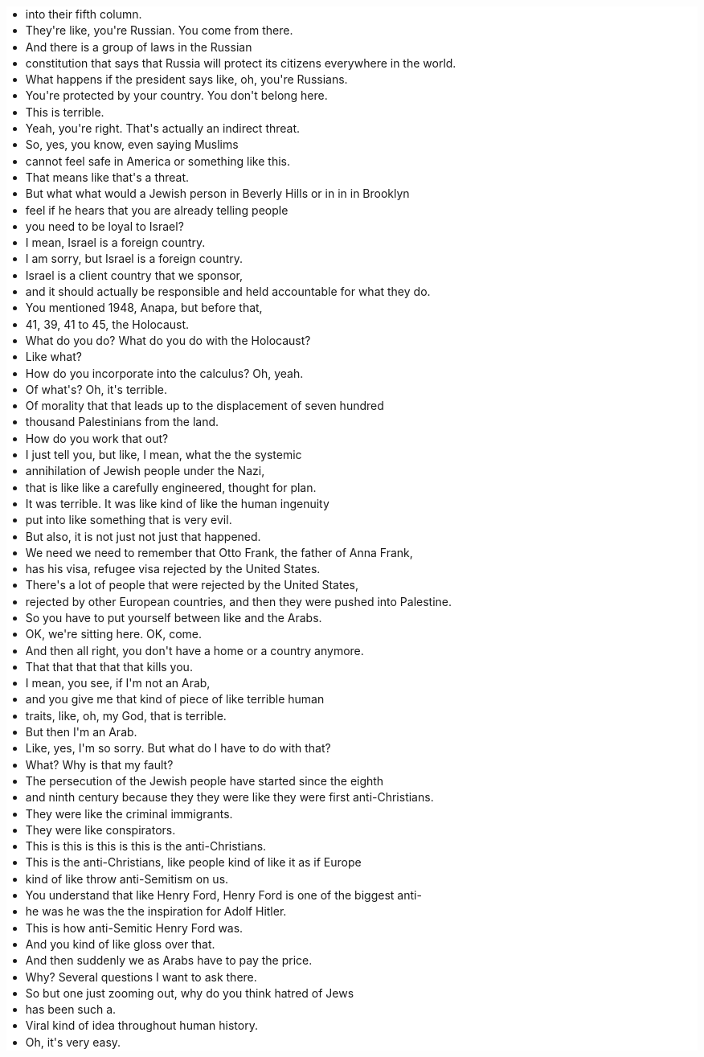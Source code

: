 *  into their fifth column.
*  They're like, you're Russian. You come from there.
*  And there is a group of laws in the Russian
*  constitution that says that Russia will protect its citizens everywhere in the world.
*  What happens if the president says like, oh, you're Russians.
*  You're protected by your country. You don't belong here.
*  This is terrible.
*  Yeah, you're right. That's actually an indirect threat.
*  So, yes, you know, even saying Muslims
*  cannot feel safe in America or something like this.
*  That means like that's a threat.
*  But what what would a Jewish person in Beverly Hills or in in in Brooklyn
*  feel if he hears that you are already telling people
*  you need to be loyal to Israel?
*  I mean, Israel is a foreign country.
*  I am sorry, but Israel is a foreign country.
*  Israel is a client country that we sponsor,
*  and it should actually be responsible and held accountable for what they do.
*  You mentioned 1948, Anapa, but before that,
*  41, 39, 41 to 45, the Holocaust.
*  What do you do? What do you do with the Holocaust?
*  Like what?
*  How do you incorporate into the calculus? Oh, yeah.
*  Of what's? Oh, it's terrible.
*  Of morality that that leads up to the displacement of seven hundred
*  thousand Palestinians from the land.
*  How do you work that out?
*  I just tell you, but like, I mean, what the the systemic
*  annihilation of Jewish people under the Nazi,
*  that is like like a carefully engineered, thought for plan.
*  It was terrible. It was like kind of like the human ingenuity
*  put into like something that is very evil.
*  But also, it is not just not just that happened.
*  We need we need to remember that Otto Frank, the father of Anna Frank,
*  has his visa, refugee visa rejected by the United States.
*  There's a lot of people that were rejected by the United States,
*  rejected by other European countries, and then they were pushed into Palestine.
*  So you have to put yourself between like and the Arabs.
*  OK, we're sitting here. OK, come.
*  And then all right, you don't have a home or a country anymore.
*  That that that that that kills you.
*  I mean, you see, if I'm not an Arab,
*  and you give me that kind of piece of like terrible human
*  traits, like, oh, my God, that is terrible.
*  But then I'm an Arab.
*  Like, yes, I'm so sorry. But what do I have to do with that?
*  What? Why is that my fault?
*  The persecution of the Jewish people have started since the eighth
*  and ninth century because they they were like they were first anti-Christians.
*  They were like the criminal immigrants.
*  They were like conspirators.
*  This is this is this is this is the anti-Christians.
*  This is the anti-Christians, like people kind of like it as if Europe
*  kind of like throw anti-Semitism on us.
*  You understand that like Henry Ford, Henry Ford is one of the biggest anti-
*  he was he was the the inspiration for Adolf Hitler.
*  This is how anti-Semitic Henry Ford was.
*  And you kind of like gloss over that.
*  And then suddenly we as Arabs have to pay the price.
*  Why? Several questions I want to ask there.
*  So but one just zooming out, why do you think hatred of Jews
*  has been such a.
*  Viral kind of idea throughout human history.
*  Oh, it's very easy.